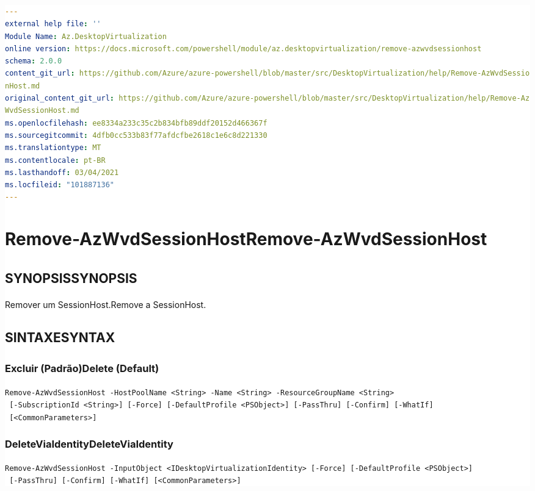 ```yaml
---
external help file: ''
Module Name: Az.DesktopVirtualization
online version: https://docs.microsoft.com/powershell/module/az.desktopvirtualization/remove-azwvdsessionhost
schema: 2.0.0
content_git_url: https://github.com/Azure/azure-powershell/blob/master/src/DesktopVirtualization/help/Remove-AzWvdSessionHost.md
original_content_git_url: https://github.com/Azure/azure-powershell/blob/master/src/DesktopVirtualization/help/Remove-AzWvdSessionHost.md
ms.openlocfilehash: ee8334a233c35c2b834bfb89ddf20152d466367f
ms.sourcegitcommit: 4dfb0cc533b83f77afdcfbe2618c1e6c8d221330
ms.translationtype: MT
ms.contentlocale: pt-BR
ms.lasthandoff: 03/04/2021
ms.locfileid: "101887136"
---
```

# <span data-ttu-id="bb6b3-101">Remove-AzWvdSessionHost</span><span class="sxs-lookup"><span data-stu-id="bb6b3-101">Remove-AzWvdSessionHost</span></span>

## <span data-ttu-id="bb6b3-102">SYNOPSIS</span><span class="sxs-lookup"><span data-stu-id="bb6b3-102">SYNOPSIS</span></span>
<span data-ttu-id="bb6b3-103">Remover um SessionHost.</span><span class="sxs-lookup"><span data-stu-id="bb6b3-103">Remove a SessionHost.</span></span>

## <span data-ttu-id="bb6b3-104">SINTAXE</span><span class="sxs-lookup"><span data-stu-id="bb6b3-104">SYNTAX</span></span>

### <span data-ttu-id="bb6b3-105">Excluir (Padrão)</span><span class="sxs-lookup"><span data-stu-id="bb6b3-105">Delete (Default)</span></span>
```
Remove-AzWvdSessionHost -HostPoolName <String> -Name <String> -ResourceGroupName <String>
 [-SubscriptionId <String>] [-Force] [-DefaultProfile <PSObject>] [-PassThru] [-Confirm] [-WhatIf]
 [<CommonParameters>]
```

### <span data-ttu-id="bb6b3-106">DeleteViaIdentity</span><span class="sxs-lookup"><span data-stu-id="bb6b3-106">DeleteViaIdentity</span></span>
```
Remove-AzWvdSessionHost -InputObject <IDesktopVirtualizationIdentity> [-Force] [-DefaultProfile <PSObject>]
 [-PassThru] [-Confirm] [-WhatIf] [<CommonParameters>]
```
